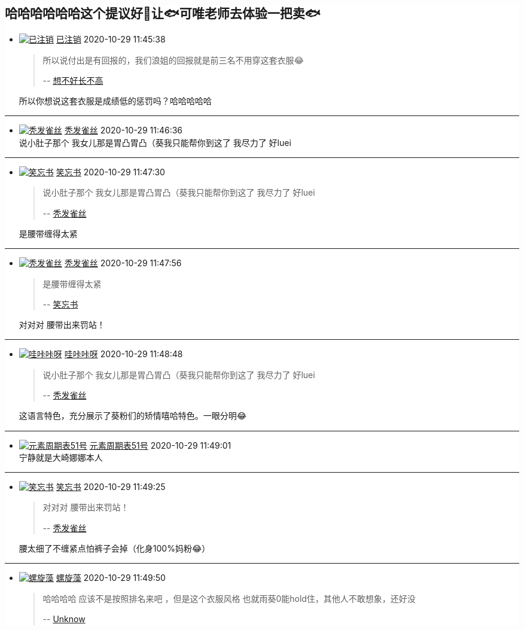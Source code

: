   哈哈哈哈哈哈这个提议好🤣让🐟可唯老师去体验一把卖🐟  
---
* [![已注销](../../image/icon/u187860590-7.jpg)](https://www.douban.com/people/187860590/)    [已注销](https://www.douban.com/people/187860590/)    2020-10-29 11:45:38  
  >所以说付出是有回报的，我们浪姐的回报就是前三名不用穿这套衣服😂  
  >
  >-- [想不好长不高](https://www.douban.com/people/4098918/)  
  
  所以你想说这套衣服是成绩低的惩罚吗？哈哈哈哈哈  
---
* [![秃发雀丝](../../image/icon/u3984012-5.jpg)](https://www.douban.com/people/3984012/)    [秃发雀丝](https://www.douban.com/people/3984012/)    2020-10-29 11:46:36  
  说小肚子那个 我女儿那是胃凸胃凸（葵我只能帮你到这了 我尽力了 好luei  
---
* [![笑忘书](../../image/icon/u40401623-2.jpg)](https://www.douban.com/people/40401623/)    [笑忘书](https://www.douban.com/people/40401623/)    2020-10-29 11:47:30  
  >说小肚子那个 我女儿那是胃凸胃凸（葵我只能帮你到这了 我尽力了 好luei  
  >
  >-- [秃发雀丝](https://www.douban.com/people/3984012/)  
  
  是腰带缠得太紧  
---
* [![秃发雀丝](../../image/icon/u3984012-5.jpg)](https://www.douban.com/people/3984012/)    [秃发雀丝](https://www.douban.com/people/3984012/)    2020-10-29 11:47:56  
  >是腰带缠得太紧  
  >
  >-- [笑忘书](https://www.douban.com/people/40401623/)  
  
  对对对 腰带出来罚站！  
---
* [![哇咔咔呀](../../image/icon/u213342632-5.jpg)](https://www.douban.com/people/213342632/)    [哇咔咔呀](https://www.douban.com/people/213342632/)    2020-10-29 11:48:48  
  >说小肚子那个 我女儿那是胃凸胃凸（葵我只能帮你到这了 我尽力了 好luei  
  >
  >-- [秃发雀丝](https://www.douban.com/people/3984012/)  
  
  这语言特色，充分展示了葵粉们的矫情嘻哈特色。一眼分明😂  
---
* [![元素周期表51号](../../image/icon/u199280408-3.jpg)](https://www.douban.com/people/199280408/)    [元素周期表51号](https://www.douban.com/people/199280408/)    2020-10-29 11:49:01  
  宁静就是大崎娜娜本人  
---
* [![笑忘书](../../image/icon/u40401623-2.jpg)](https://www.douban.com/people/40401623/)    [笑忘书](https://www.douban.com/people/40401623/)    2020-10-29 11:49:25  
  >对对对 腰带出来罚站！  
  >
  >-- [秃发雀丝](https://www.douban.com/people/3984012/)  
  
  腰太细了不缠紧点怕裤子会掉（化身100%妈粉😂）  
---
* [![螺旋藻](../../image/icon/u66268315-1.jpg)](https://www.douban.com/people/66268315/)    [螺旋藻](https://www.douban.com/people/66268315/)    2020-10-29 11:49:50  
  >哈哈哈哈 应该不是按照排名来吧 ，但是这个衣服风格 也就雨葵0能hold住，其他人不敢想象，还好没  
  >
  >-- [Unknow](https://www.douban.com/people/219306324/)  
  